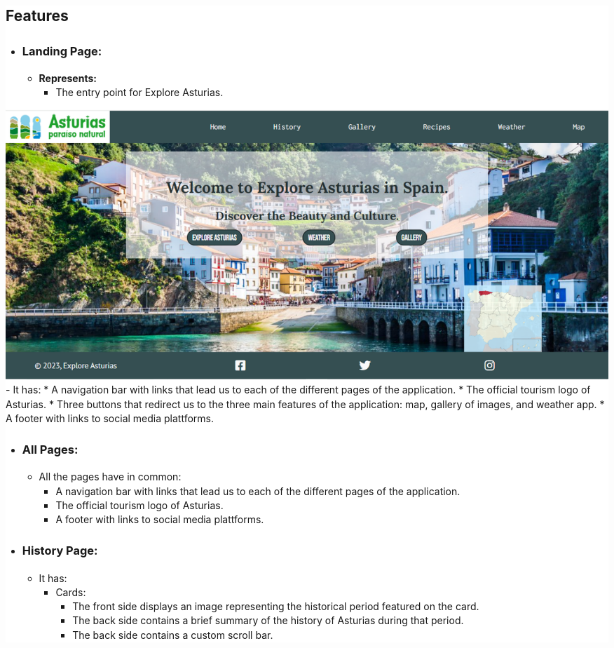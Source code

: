 
## Features

  + ### Landing Page:
    - **Represents:**
      * The entry point for Explore Asturias.

![Landing Page](documentation/features/landing_page.png)
    - It has:
      * A navigation bar with links that lead us to each of the different pages of the application. 
      * The official tourism logo of Asturias.
      * Three buttons that redirect us to the three main features of the application: map, gallery of images, and weather app.
      * A footer with links to social media plattforms.

  + ### All Pages:
    - All the pages have in common:
      * A navigation bar with links that lead us to each of the different pages of the application. 
      * The official tourism logo of Asturias.
      * A footer with links to social media plattforms.
  + ### History Page:
    - It has: 
      * Cards:
        * The front side displays an image representing the historical period featured on the card.
        * The back side contains a brief summary of the history of Asturias during that period.
        * The back side contains a custom scroll bar.
